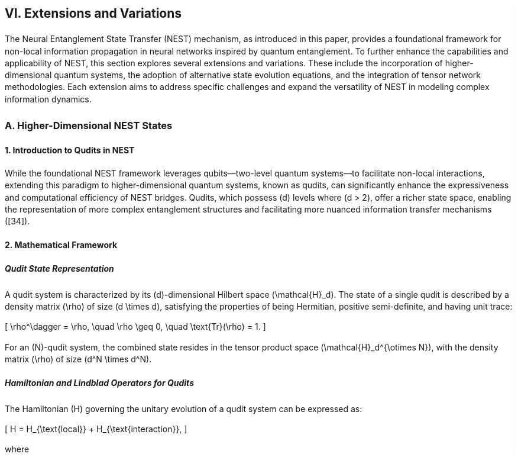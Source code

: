 
## VI. Extensions and Variations

The Neural Entanglement State Transfer (NEST) mechanism, as introduced
in this paper, provides a foundational framework for non-local
information propagation in neural networks inspired by quantum
entanglement. To further enhance the capabilities and applicability of
NEST, this section explores several extensions and variations. These
include the incorporation of higher-dimensional quantum systems, the
adoption of alternative state evolution equations, and the integration
of tensor network methodologies. Each extension aims to address specific
challenges and expand the versatility of NEST in modeling complex
information dynamics.

### A. Higher-Dimensional NEST States

#### 1. Introduction to Qudits in NEST

While the foundational NEST framework leverages qubits—two-level quantum
systems—to facilitate non-local interactions, extending this paradigm
to higher-dimensional quantum systems, known as qudits, can
significantly enhance the expressiveness and computational efficiency of
NEST bridges. Qudits, which possess \(d\) levels where \(d > 2\),
offer a richer state space, enabling the representation of more complex
entanglement structures and facilitating more nuanced information
transfer mechanisms \([34]\).

#### 2. Mathematical Framework

##### **Qudit State Representation**

A qudit system is characterized by its \(d\)-dimensional Hilbert space
\(\mathcal{H}_d\). The state of a single qudit is described by a density
matrix \(\rho\) of size \(d \times d\), satisfying the properties of
being Hermitian, positive semi-definite, and having unit trace:

\[
\rho^\dagger = \rho, \quad \rho \geq 0, \quad \text{Tr}(\rho) = 1.
\]

For an \(N\)-qudit system, the combined state resides in the tensor
product space \(\mathcal{H}_d^{\otimes N}\), with the density matrix
\(\rho\) of size \(d^N \times d^N\).

##### **Hamiltonian and Lindblad Operators for Qudits**

The Hamiltonian \(H\) governing the unitary evolution of a qudit system
can be expressed as:

\[
H = H_{\text{local}} + H_{\text{interaction}},
\]

where
